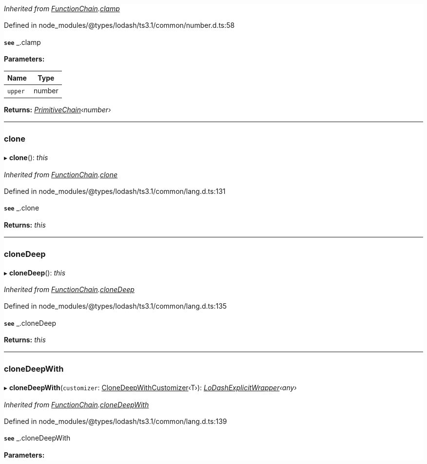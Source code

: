 *Inherited from [FunctionChain](____index_.functionchain.md).[clamp](____index_.functionchain.md#clamp)*

Defined in node_modules/@types/lodash/ts3.1/common/number.d.ts:58

**`see`** _.clamp

**Parameters:**

Name | Type |
------ | ------ |
`upper` | number |

**Returns:** *[PrimitiveChain](____index_.primitivechain.md)‹number›*

___

###  clone

▸ **clone**(): *this*

*Inherited from [FunctionChain](____index_.functionchain.md).[clone](____index_.functionchain.md#clone)*

Defined in node_modules/@types/lodash/ts3.1/common/lang.d.ts:131

**`see`** _.clone

**Returns:** *this*

___

###  cloneDeep

▸ **cloneDeep**(): *this*

*Inherited from [FunctionChain](____index_.functionchain.md).[cloneDeep](____index_.functionchain.md#clonedeep)*

Defined in node_modules/@types/lodash/ts3.1/common/lang.d.ts:135

**`see`** _.cloneDeep

**Returns:** *this*

___

###  cloneDeepWith

▸ **cloneDeepWith**(`customizer`: [CloneDeepWithCustomizer](../modules/____index_.md#clonedeepwithcustomizer)‹T›): *[LoDashExplicitWrapper](____index_.lodashexplicitwrapper.md)‹any›*

*Inherited from [FunctionChain](____index_.functionchain.md).[cloneDeepWith](____index_.functionchain.md#clonedeepwith)*

Defined in node_modules/@types/lodash/ts3.1/common/lang.d.ts:139

**`see`** _.cloneDeepWith

**Parameters:**

